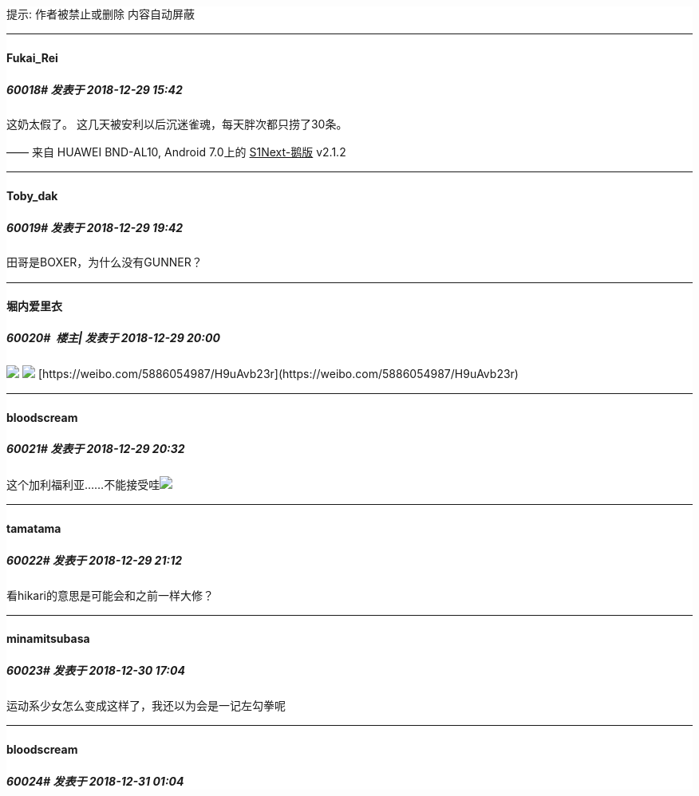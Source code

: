 提示: 作者被禁止或删除 内容自动屏蔽

*****

####  Fukai_Rei  
##### 60018#       发表于 2018-12-29 15:42

这奶太假了。
这几天被安利以后沉迷雀魂，每天胖次都只捞了30条。

—— 来自 HUAWEI BND-AL10, Android 7.0上的 [S1Next-鹅版](https://github.com/ykrank/S1-Next/releases) v2.1.2

*****

####  Toby_dak  
##### 60019#       发表于 2018-12-29 19:42

田哥是BOXER，为什么没有GUNNER？

*****

####  堀内爱里衣  
##### 60020#         楼主| 发表于 2018-12-29 20:00

<img src="https://ww3.sinaimg.cn/large/006qlhMLgy1fynrrwfniqj30m01onqau.jpg" referrerpolicy="no-referrer">

<img src="http://ww1.sinaimg.cn/large/005P1oDIgy1fynv7hlylwj30kr09t3z7.jpg" referrerpolicy="no-referrer">
[https://weibo.com/5886054987/H9uAvb23r](https://weibo.com/5886054987/H9uAvb23r)

*****

####  bloodscream  
##### 60021#       发表于 2018-12-29 20:32

这个加利福利亚……不能接受哇<img src="https://static.saraba1st.com/image/smiley/face2017/100.png" referrerpolicy="no-referrer">

*****

####  tamatama  
##### 60022#       发表于 2018-12-29 21:12

看hikari的意思是可能会和之前一样大修？

*****

####  minamitsubasa  
##### 60023#       发表于 2018-12-30 17:04

运动系少女怎么变成这样了，我还以为会是一记左勾拳呢

*****

####  bloodscream  
##### 60024#       发表于 2018-12-31 01:04
